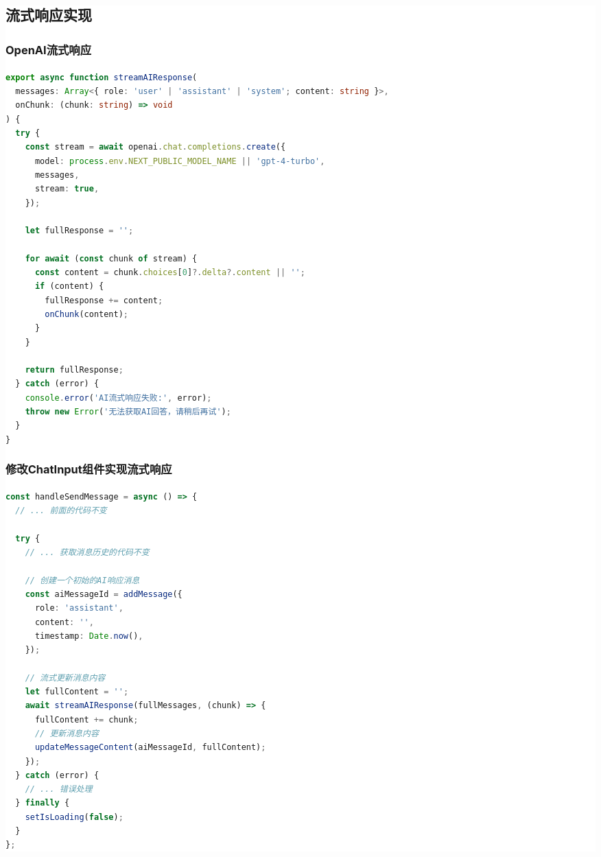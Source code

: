 ## 流式响应实现

### OpenAI流式响应

```typescript
export async function streamAIResponse(
  messages: Array<{ role: 'user' | 'assistant' | 'system'; content: string }>,
  onChunk: (chunk: string) => void
) {
  try {
    const stream = await openai.chat.completions.create({
      model: process.env.NEXT_PUBLIC_MODEL_NAME || 'gpt-4-turbo',
      messages,
      stream: true,
    });

    let fullResponse = '';
    
    for await (const chunk of stream) {
      const content = chunk.choices[0]?.delta?.content || '';
      if (content) {
        fullResponse += content;
        onChunk(content);
      }
    }
    
    return fullResponse;
  } catch (error) {
    console.error('AI流式响应失败:', error);
    throw new Error('无法获取AI回答，请稍后再试');
  }
}
```

### 修改ChatInput组件实现流式响应

```typescript
const handleSendMessage = async () => {
  // ... 前面的代码不变
  
  try {
    // ... 获取消息历史的代码不变
    
    // 创建一个初始的AI响应消息
    const aiMessageId = addMessage({
      role: 'assistant',
      content: '',
      timestamp: Date.now(),
    });
    
    // 流式更新消息内容
    let fullContent = '';
    await streamAIResponse(fullMessages, (chunk) => {
      fullContent += chunk;
      // 更新消息内容
      updateMessageContent(aiMessageId, fullContent);
    });
  } catch (error) {
    // ... 错误处理
  } finally {
    setIsLoading(false);
  }
};
```